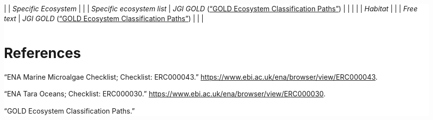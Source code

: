 |                                                        | *Specific Ecosystem*           |                                                                               |                                                                                                                                                                     | *Specific ecosystem list*                                                                                                                                                                                                                                                                                                                                                                                                                                                                                                                                                                                                                                                                                                                                                                           | *JGI GOLD* ([“GOLD Ecosystem Classification Paths”](https://gold.jgi.doe.gov/ecosystem_classification))                                                                                                                                                                                                                                                                                                                                                                                                                                                                                                                                                                                                        |                                                                                                                                                                                                                                                                                                                                                                                                                                                                                                                                                                                                                                                                                                                                                                                                     |                                                                                                                                                                                                                                                                                                    |
|                                                        | *Habitat*                      |                                                                               |                                                                                                                                                                     | *Free text*                                                                                                                                                                                                                                                                                                                                                                                                                                                                                                                                                                                                                                                                                                                                                                                         | *JGI GOLD* ([“GOLD Ecosystem Classification Paths”](https://gold.jgi.doe.gov/ecosystem_classification))                                                                                                                                                                                                                                                                                                                                                                                                                                                                                                                                                                                                        |                                                                                                                                                                                                                                                                                                                                                                                                                                                                                                                                                                                                                                                                                                                                                                                                     |                                                                                                                                                                                                                                                                                                    |

# References

“ENA Marine Microalgae Checklist; Checklist: ERC000043.”
<https://www.ebi.ac.uk/ena/browser/view/ERC000043>.

“ENA Tara Oceans; Checklist: ERC000030.”
<https://www.ebi.ac.uk/ena/browser/view/ERC000030>.

“GOLD Ecosystem Classification Paths.”